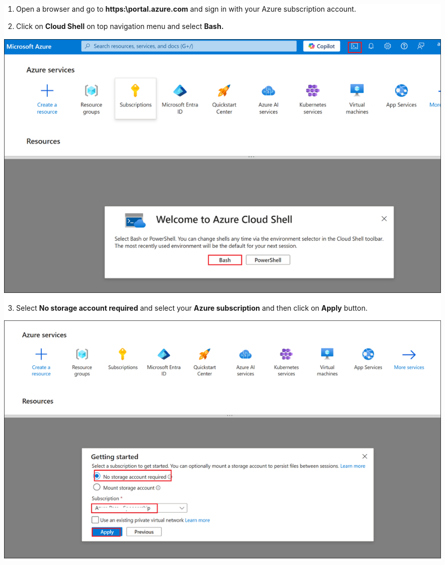 1.  Open a browser and go to **https:\\portal.azure.com** and sign in
    with your Azure subscription account.

2.  Click on **Cloud Shell** on top navigation menu and select **Bash.**

![](./media/image1.png)

3.  Select **No storage account required** and select your **Azure
    subscription** and then click on **Apply** button.

![](./media/image2.png)
